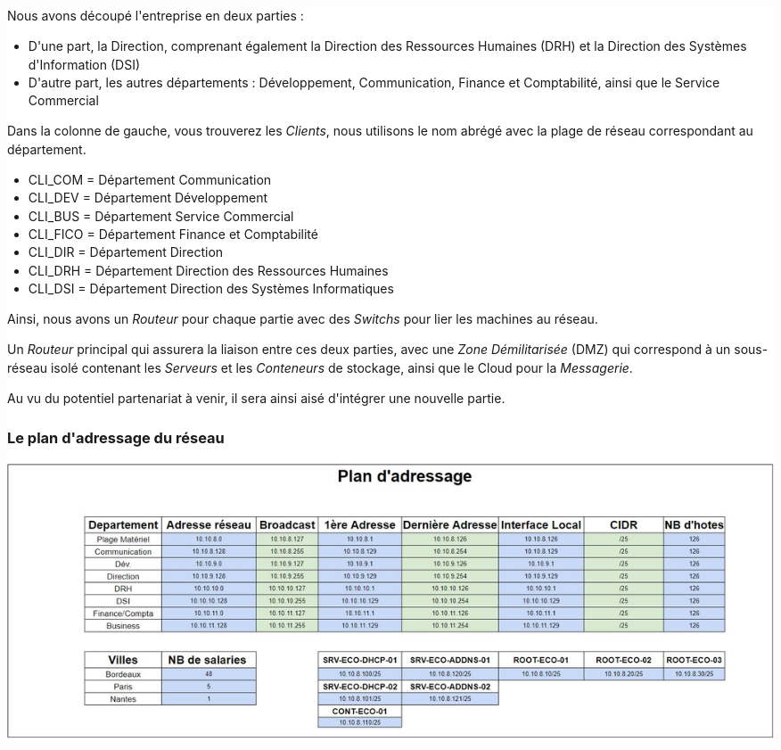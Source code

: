 Nous avons découpé l'entreprise en deux parties : 
* D'une part, la Direction, comprenant également la Direction des Ressources Humaines (DRH) et la Direction des Systèmes d'Information (DSI)
* D'autre part, les autres départements : Développement, Communication, Finance et Comptabilité, ainsi que le Service Commercial

Dans la colonne de gauche, vous trouverez les _Clients_, nous utilisons le nom abrégé avec la plage de réseau correspondant au département.
- CLI_COM = Département Communication
- CLI_DEV = Département Développement
- CLI_BUS = Département Service Commercial
- CLI_FICO = Département Finance et Comptabilité
- CLI_DIR = Département Direction
- CLI_DRH = Département Direction des Ressources Humaines
- CLI_DSI = Département Direction des Systèmes Informatiques

Ainsi, nous avons un _Routeur_ pour chaque partie avec des _Switchs_ pour lier les machines au réseau.

Un _Routeur_ principal qui assurera la liaison entre ces deux parties, avec une _Zone Démilitarisée_ (DMZ) qui correspond à un sous-réseau isolé contenant les _Serveurs_ et les _Conteneurs_ de stockage, ainsi que le Cloud pour la _Messagerie_.

Au vu du potentiel partenariat à venir, il sera ainsi aisé d'intégrer une nouvelle partie.

### Le plan d'adressage du réseau

![Plan_Adressage](./ressource/S09/images/Plan_Adressage.JPG)
